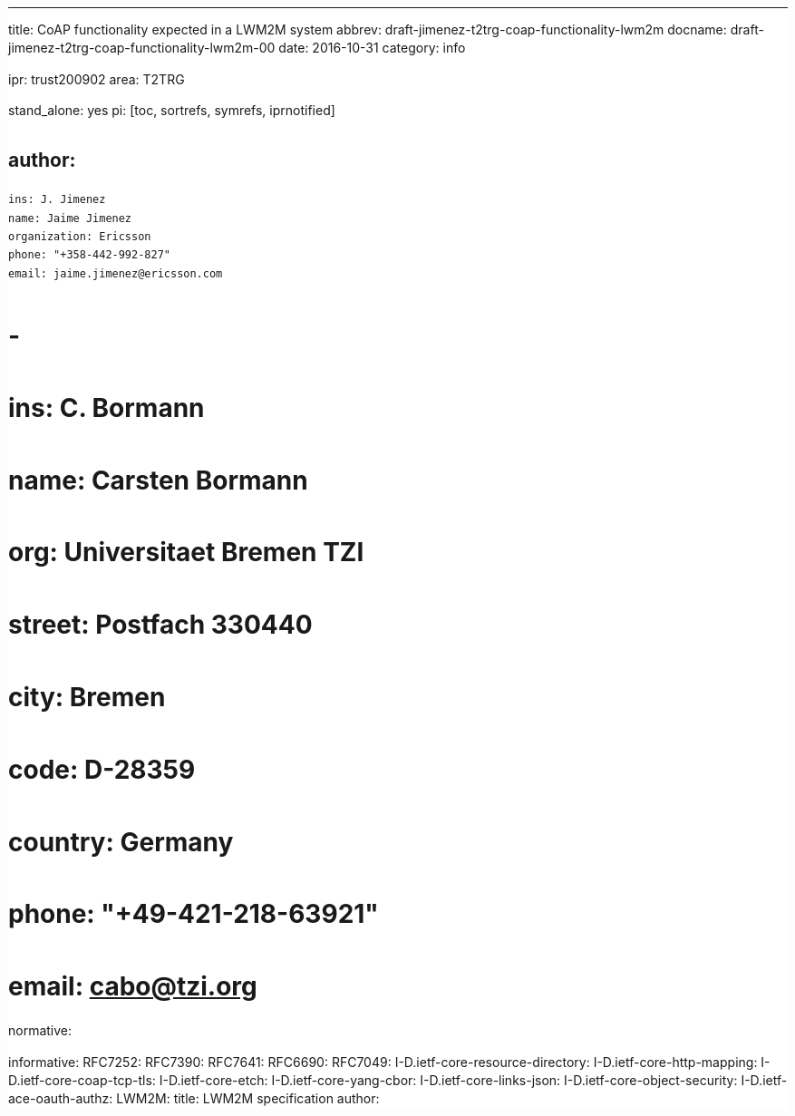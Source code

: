 ---
title: CoAP functionality expected in a LWM2M system
abbrev: draft-jimenez-t2trg-coap-functionality-lwm2m
docname: draft-jimenez-t2trg-coap-functionality-lwm2m-00
date: 2016-10-31
category: info

ipr: trust200902
area: T2TRG

stand_alone: yes
pi: [toc, sortrefs, symrefs, iprnotified]

author:
 -
    ins: J. Jimenez
    name: Jaime Jimenez
    organization: Ericsson
    phone: "+358-442-992-827"
    email: jaime.jimenez@ericsson.com
# -
#    ins: C. Bormann
#    name: Carsten Bormann
#    org: Universitaet Bremen TZI
#    street: Postfach 330440
#    city: Bremen
#    code: D-28359
#    country: Germany
#    phone: "+49-421-218-63921"
#    email: cabo@tzi.org
normative:

informative:
  RFC7252:
  RFC7390:
  RFC7641:
  RFC6690:
  RFC7049:
  I-D.ietf-core-resource-directory:
  I-D.ietf-core-http-mapping:
  I-D.ietf-core-coap-tcp-tls:
  I-D.ietf-core-etch:
  I-D.ietf-core-yang-cbor:
  I-D.ietf-core-links-json:
  I-D.ietf-core-object-security:
  I-D.ietf-ace-oauth-authz:
  LWM2M:
    title: LWM2M specification
    author: